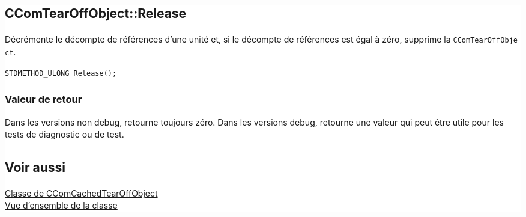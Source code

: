 ##  <a name="release"></a>CComTearOffObject::Release  
 Décrémente le décompte de références d’une unité et, si le décompte de références est égal à zéro, supprime la `CComTearOffObject`.  
  
```
STDMETHOD_ULONG Release();
```  
  
### <a name="return-value"></a>Valeur de retour  
 Dans les versions non debug, retourne toujours zéro. Dans les versions debug, retourne une valeur qui peut être utile pour les tests de diagnostic ou de test.  
  
## <a name="see-also"></a>Voir aussi  
 [Classe de CComCachedTearOffObject](../../atl/reference/ccomcachedtearoffobject-class.md)   
 [Vue d’ensemble de la classe](../../atl/atl-class-overview.md)
